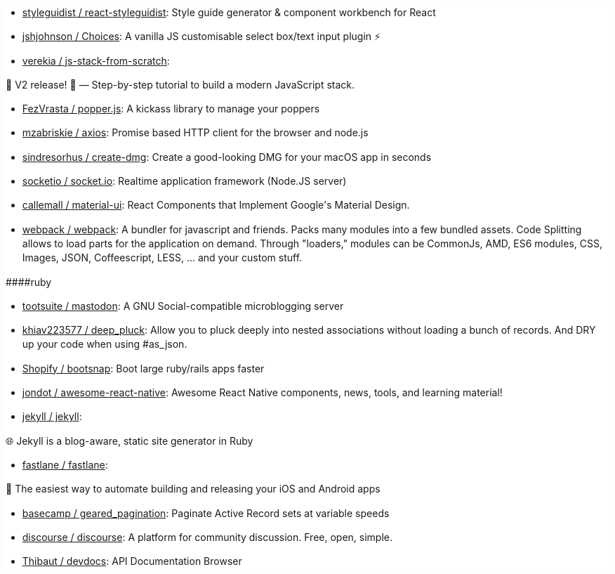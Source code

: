 * [styleguidist / react-styleguidist](https://github.com/styleguidist/react-styleguidist): 
        Style guide generator & component workbench for React
      
* [jshjohnson / Choices](https://github.com/jshjohnson/Choices): 
        A vanilla JS customisable select box/text input plugin ⚡️

      
* [verekia / js-stack-from-scratch](https://github.com/verekia/js-stack-from-scratch): 
        
🎉 V2 release! 🎉 — Step-by-step tutorial to build a modern JavaScript stack.
      
* [FezVrasta / popper.js](https://github.com/FezVrasta/popper.js): 
        A kickass library to manage your poppers
      
* [mzabriskie / axios](https://github.com/mzabriskie/axios): 
        Promise based HTTP client for the browser and node.js
      
* [sindresorhus / create-dmg](https://github.com/sindresorhus/create-dmg): 
        Create a good-looking DMG for your macOS app in seconds
      
* [socketio / socket.io](https://github.com/socketio/socket.io): 
        Realtime application framework (Node.JS server)
      
* [callemall / material-ui](https://github.com/callemall/material-ui): 
        React Components that Implement Google's Material Design.
      
* [webpack / webpack](https://github.com/webpack/webpack): 
        A bundler for javascript and friends. Packs many modules into a few bundled assets. Code Splitting allows to load parts for the application on demand. Through "loaders," modules can be CommonJs, AMD, ES6 modules, CSS, Images, JSON, Coffeescript, LESS, ... and your custom stuff.
      

####ruby
* [tootsuite / mastodon](https://github.com/tootsuite/mastodon): 
        A GNU Social-compatible microblogging server
      
* [khiav223577 / deep_pluck](https://github.com/khiav223577/deep_pluck): 
        Allow you to pluck deeply into nested associations without loading a bunch of records. And DRY up your code when using #as_json.
      
* [Shopify / bootsnap](https://github.com/Shopify/bootsnap): 
        Boot large ruby/rails apps faster
      
* [jondot / awesome-react-native](https://github.com/jondot/awesome-react-native): 
        Awesome React Native components, news, tools, and learning material!
      
* [jekyll / jekyll](https://github.com/jekyll/jekyll): 
        
🌐 Jekyll is a blog-aware, static site generator in Ruby
      
* [fastlane / fastlane](https://github.com/fastlane/fastlane): 
        
🚀 The easiest way to automate building and releasing your iOS and Android apps
      
* [basecamp / geared_pagination](https://github.com/basecamp/geared_pagination): 
        Paginate Active Record sets at variable speeds
      
* [discourse / discourse](https://github.com/discourse/discourse): 
        A platform for community discussion. Free, open, simple.
      
* [Thibaut / devdocs](https://github.com/Thibaut/devdocs): 
        API Documentation Browser
      